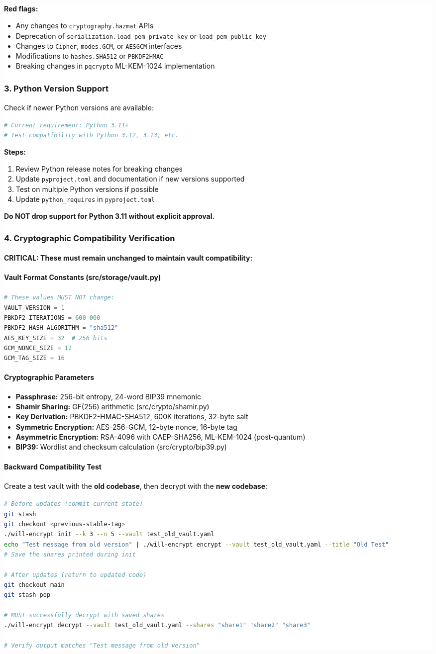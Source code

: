 **Red flags:**
- Any changes to `cryptography.hazmat` APIs
- Deprecation of `serialization.load_pem_private_key` or `load_pem_public_key`
- Changes to `Cipher`, `modes.GCM`, or `AESGCM` interfaces
- Modifications to `hashes.SHA512` or `PBKDF2HMAC`
- Breaking changes in `pqcrypto` ML-KEM-1024 implementation

### 3. Python Version Support

Check if newer Python versions are available:

```bash
# Current requirement: Python 3.11+
# Test compatibility with Python 3.12, 3.13, etc.
```

**Steps:**
1. Review Python release notes for breaking changes
2. Update `pyproject.toml` and documentation if new versions supported
3. Test on multiple Python versions if possible
4. Update `python_requires` in `pyproject.toml`

**Do NOT drop support for Python 3.11 without explicit approval.**

### 4. Cryptographic Compatibility Verification

**CRITICAL: These must remain unchanged to maintain vault compatibility:**

#### Vault Format Constants (src/storage/vault.py)
```python
# These values MUST NOT change:
VAULT_VERSION = 1
PBKDF2_ITERATIONS = 600_000
PBKDF2_HASH_ALGORITHM = "sha512"
AES_KEY_SIZE = 32  # 256 bits
GCM_NONCE_SIZE = 12
GCM_TAG_SIZE = 16
```

#### Cryptographic Parameters
- **Passphrase:** 256-bit entropy, 24-word BIP39 mnemonic
- **Shamir Sharing:** GF(256) arithmetic (src/crypto/shamir.py)
- **Key Derivation:** PBKDF2-HMAC-SHA512, 600K iterations, 32-byte salt
- **Symmetric Encryption:** AES-256-GCM, 12-byte nonce, 16-byte tag
- **Asymmetric Encryption:** RSA-4096 with OAEP-SHA256, ML-KEM-1024 (post-quantum)
- **BIP39:** Wordlist and checksum calculation (src/crypto/bip39.py)

#### Backward Compatibility Test
Create a test vault with the **old codebase**, then decrypt with the **new codebase**:

```bash
# Before updates (commit current state)
git stash
git checkout <previous-stable-tag>
./will-encrypt init --k 3 --n 5 --vault test_old_vault.yaml
echo "Test message from old version" | ./will-encrypt encrypt --vault test_old_vault.yaml --title "Old Test"
# Save the shares printed during init

# After updates (return to updated code)
git checkout main
git stash pop

# MUST successfully decrypt with saved shares
./will-encrypt decrypt --vault test_old_vault.yaml --shares "share1" "share2" "share3"

# Verify output matches "Test message from old version"
```
